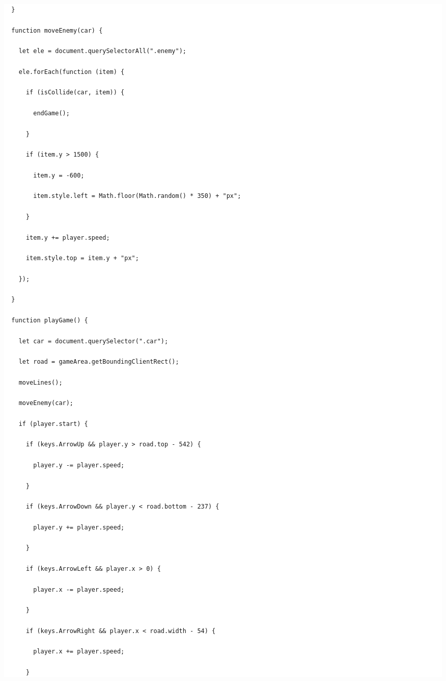       }

      function moveEnemy(car) {

        let ele = document.querySelectorAll(".enemy");

        ele.forEach(function (item) {

          if (isCollide(car, item)) {

            endGame();

          }

          if (item.y > 1500) {

            item.y = -600;

            item.style.left = Math.floor(Math.random() * 350) + "px";

          }

          item.y += player.speed;

          item.style.top = item.y + "px";

        });

      }

      function playGame() {

        let car = document.querySelector(".car");

        let road = gameArea.getBoundingClientRect();

        moveLines();

        moveEnemy(car);

        if (player.start) {

          if (keys.ArrowUp && player.y > road.top - 542) {

            player.y -= player.speed;

          }

          if (keys.ArrowDown && player.y < road.bottom - 237) {

            player.y += player.speed;

          }

          if (keys.ArrowLeft && player.x > 0) {

            player.x -= player.speed;

          }

          if (keys.ArrowRight && player.x < road.width - 54) {

            player.x += player.speed;

          }
